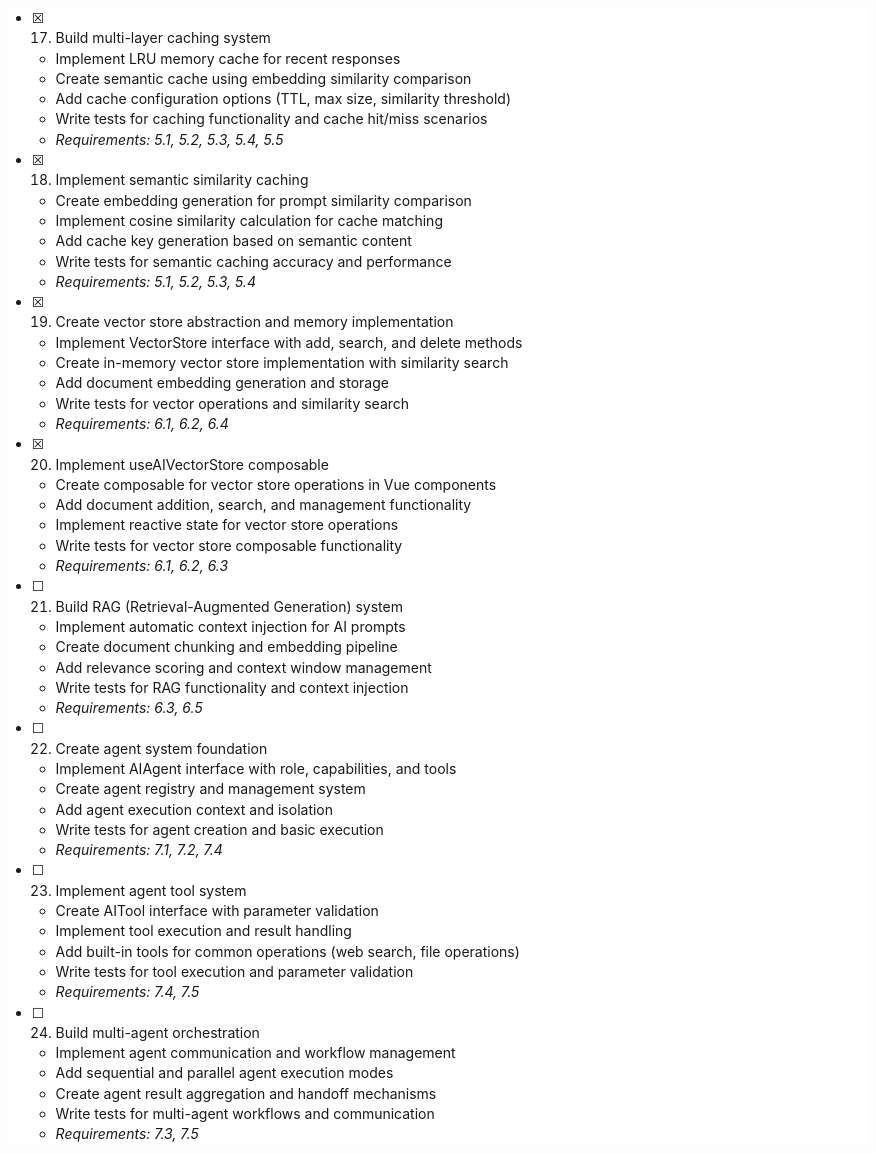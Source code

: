 - [x] 17. Build multi-layer caching system
  - Implement LRU memory cache for recent responses
  - Create semantic cache using embedding similarity comparison
  - Add cache configuration options (TTL, max size, similarity threshold)
  - Write tests for caching functionality and cache hit/miss scenarios
  - _Requirements: 5.1, 5.2, 5.3, 5.4, 5.5_

- [x] 18. Implement semantic similarity caching
  - Create embedding generation for prompt similarity comparison
  - Implement cosine similarity calculation for cache matching
  - Add cache key generation based on semantic content
  - Write tests for semantic caching accuracy and performance
  - _Requirements: 5.1, 5.2, 5.3, 5.4_

- [x] 19. Create vector store abstraction and memory implementation
  - Implement VectorStore interface with add, search, and delete methods
  - Create in-memory vector store implementation with similarity search
  - Add document embedding generation and storage
  - Write tests for vector operations and similarity search
  - _Requirements: 6.1, 6.2, 6.4_

- [x] 20. Implement useAIVectorStore composable
  - Create composable for vector store operations in Vue components
  - Add document addition, search, and management functionality
  - Implement reactive state for vector store operations
  - Write tests for vector store composable functionality
  - _Requirements: 6.1, 6.2, 6.3_

- [ ] 21. Build RAG (Retrieval-Augmented Generation) system
  - Implement automatic context injection for AI prompts
  - Create document chunking and embedding pipeline
  - Add relevance scoring and context window management
  - Write tests for RAG functionality and context injection
  - _Requirements: 6.3, 6.5_

- [ ] 22. Create agent system foundation
  - Implement AIAgent interface with role, capabilities, and tools
  - Create agent registry and management system
  - Add agent execution context and isolation
  - Write tests for agent creation and basic execution
  - _Requirements: 7.1, 7.2, 7.4_

- [ ] 23. Implement agent tool system
  - Create AITool interface with parameter validation
  - Implement tool execution and result handling
  - Add built-in tools for common operations (web search, file operations)
  - Write tests for tool execution and parameter validation
  - _Requirements: 7.4, 7.5_

- [ ] 24. Build multi-agent orchestration
  - Implement agent communication and workflow management
  - Add sequential and parallel agent execution modes
  - Create agent result aggregation and handoff mechanisms
  - Write tests for multi-agent workflows and communication
  - _Requirements: 7.3, 7.5_
